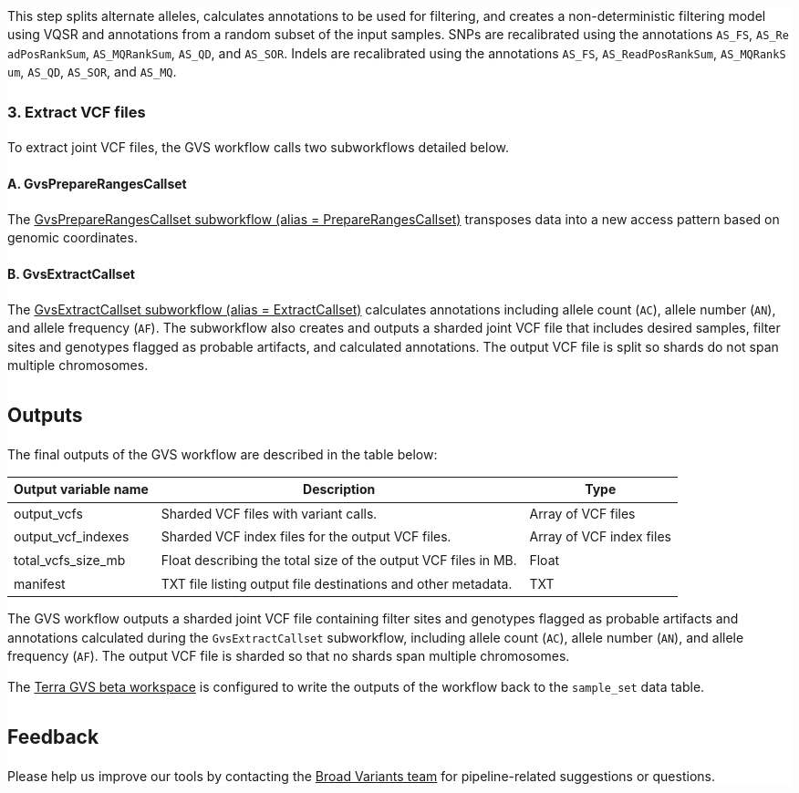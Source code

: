 This step splits alternate alleles, calculates annotations to be used for filtering, and creates a non-deterministic filtering model using VQSR and annotations from a random subset of the input samples. SNPs are recalibrated using the annotations `AS_FS`, `AS_ReadPosRankSum`, `AS_MQRankSum`, `AS_QD`, and `AS_SOR`. Indels are recalibrated using the annotations `AS_FS`, `AS_ReadPosRankSum`, `AS_MQRankSum`, `AS_QD`, `AS_SOR`, and `AS_MQ`.

### 3. Extract VCF files

To extract joint VCF files, the GVS workflow calls two subworkflows detailed below.

#### A. GvsPrepareRangesCallset

The [GvsPrepareRangesCallset subworkflow (alias = PrepareRangesCallset)](https://github.com/broadinstitute/gatk/blob/ah_var_store/scripts/variantstore/wdl/GvsPrepareRangesCallset.wdl) transposes data into a new access pattern based on genomic coordinates.

#### B. GvsExtractCallset

The [GvsExtractCallset subworkflow (alias = ExtractCallset)](https://github.com/broadinstitute/gatk/blob/ah_var_store/scripts/variantstore/wdl/GvsExtractCallset.wdl) calculates annotations including allele count (`AC`), allele number (`AN`), and allele frequency (`AF`). The subworkflow also creates and outputs a sharded joint VCF file that includes desired samples, filter sites and genotypes flagged as probable artifacts, and calculated annotations. The output VCF file is split so shards do not span multiple chromosomes.

## Outputs

The final outputs of the GVS workflow are described in the table below: 

| Output variable name | Description | Type | 
| ------ | ------ | ------ |
| output_vcfs | Sharded VCF files with variant calls. | Array of VCF files |
| output_vcf_indexes | Sharded VCF index files for the output VCF files. | Array of VCF index files |
| total_vcfs_size_mb | Float describing the total size of the output VCF files in MB. | Float |
| manifest | TXT file listing output file destinations and other metadata. | TXT | 

The GVS workflow outputs a sharded joint VCF file containing filter sites and genotypes flagged as probable artifacts and annotations calculated during the `GvsExtractCallset` subworkflow, including allele count (`AC`), allele number (`AN`), and allele frequency (`AF`). The output VCF file is sharded so that no shards span multiple chromosomes. 

The [Terra GVS beta workspace](LINK) is configured to write the outputs of the workflow back to the `sample_set` data table.

## Feedback

Please help us improve our tools by contacting the [Broad Variants team](mailto:variants@broadinstitute.org) for pipeline-related suggestions or questions.